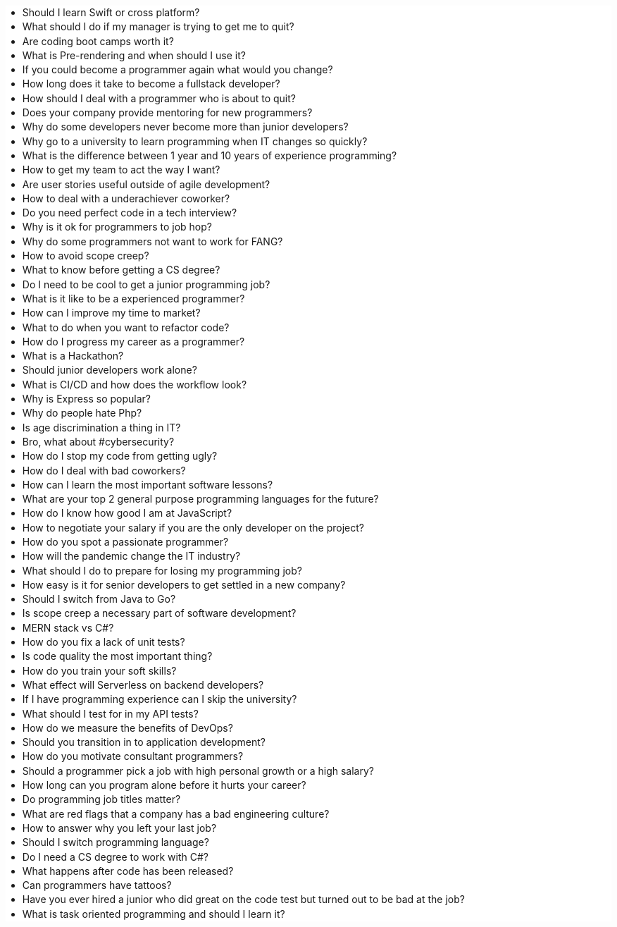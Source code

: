 - Should I learn Swift or cross platform?
- What should I do if my manager is trying to get me to quit?
- Are coding boot camps worth it?
- What is Pre-rendering and when should I use it?
- If you could become a programmer again what would you change?
- How long does it take to become a fullstack developer?
- How should I deal with a programmer who is about to quit?
- Does your company provide mentoring for new programmers?
- Why do some developers never become more than junior developers?
- Why go to a university to learn programming when IT changes so quickly?
- What is the difference between 1 year and 10 years of experience programming?
- How to get my team to act the way I want?
- Are user stories useful outside of agile development?
- How to deal with a underachiever coworker?
- Do you need perfect code in a tech interview?
- Why is it ok for programmers to job hop?
- Why do some programmers not want to work for FANG?
- How to avoid scope creep?
- What to know before getting a CS degree?
- Do I need to be cool to get a junior programming job?
- What is it like to be a experienced programmer?
- How can I improve my time to market?
- What to do when you want to refactor code?
- How do I progress my career as a programmer?
- What is a Hackathon?
- Should junior developers work alone?
- What is CI/CD and how does the workflow look?
- Why is Express so popular?
- Why do people hate Php?
- Is age discrimination a thing in IT?
- Bro, what about #cybersecurity?
- How do I stop my code from getting ugly?
- How do I deal with bad coworkers?
- How can I learn the most important software lessons?
- What are your top 2 general purpose programming languages for the future?
- How do I know how good I am at JavaScript?
- How to negotiate your salary if you are the only developer on the project?
- How do you spot a passionate programmer?
- How will the pandemic change the IT industry?
- What should I do to prepare for losing my programming job?
- How easy is it for senior developers to get settled in a new company?
- Should I switch from Java to Go?
- Is scope creep a necessary part of software development?
- MERN stack vs C#?
- How do you fix a lack of unit tests?
- Is code quality the most important thing?
- How do you train your soft skills?
- What effect will Serverless on backend developers?
- If I have programming experience can I skip the university?
- What should I test for in my API tests?
- How do we measure the benefits of DevOps?
- Should you transition in to application development?
- How do you motivate consultant programmers?
- Should a programmer pick a job with high personal growth or a high salary?
- How long can you program alone before it hurts your career?
- Do programming job titles matter?
- What are red flags that a company has a bad engineering culture?
- How to answer why you left your last job?
- Should I switch programming language?
- Do I need a CS degree to work with C#?
- What happens after code has been released?
- Can programmers have tattoos?
- Have you ever hired a junior who did great on the code test but turned out to be bad at the job?
- What is task oriented programming and should I learn it?
